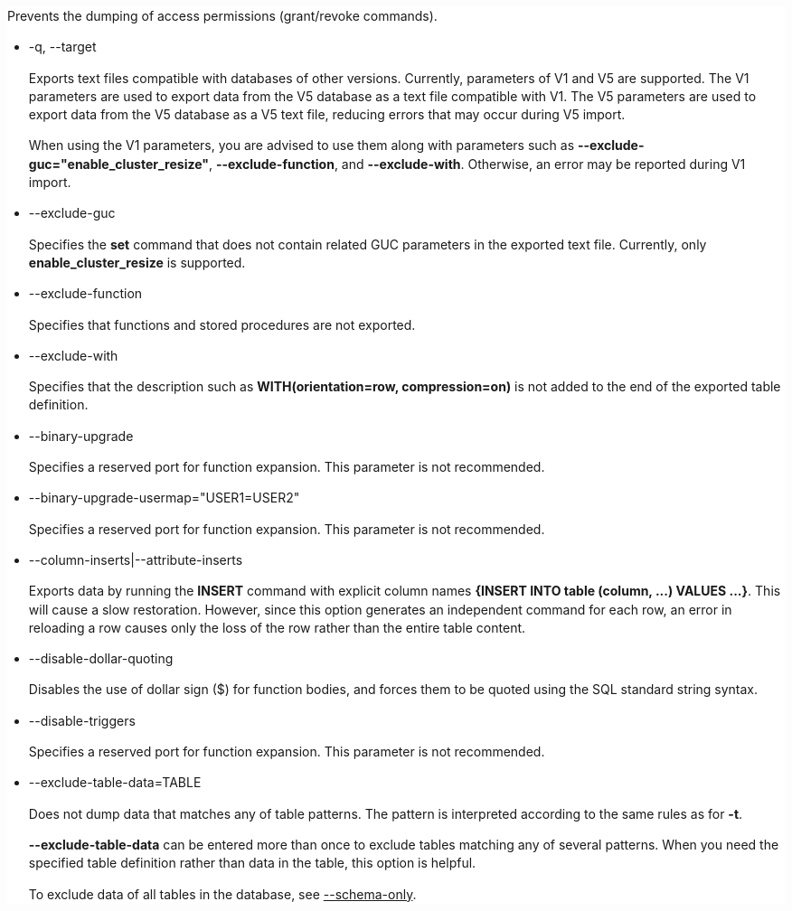   Prevents the dumping of access permissions \(grant/revoke commands\).

- -q, --target

  Exports text files compatible with databases of other versions. Currently, parameters of V1 and V5 are supported. The V1 parameters are used to export data from the V5 database as a text file compatible with V1. The V5 parameters are used to export data from the V5 database as a V5 text file, reducing errors that may occur during V5 import.

  When using the V1 parameters, you are advised to use them along with parameters such as  **--exclude-guc="enable\_cluster\_resize"**,  **--exclude-function**, and  **--exclude-with**. Otherwise, an error may be reported during V1 import.

- --exclude-guc

  Specifies the  **set**  command that does not contain related GUC parameters in the exported text file. Currently, only  **enable\_cluster\_resize**  is supported.

- --exclude-function

  Specifies that functions and stored procedures are not exported.

- --exclude-with

  Specifies that the description such as  **WITH\(orientation=row, compression=on\)**  is not added to the end of the exported table definition.

- --binary-upgrade

  Specifies a reserved port for function expansion. This parameter is not recommended.

- --binary-upgrade-usermap="USER1=USER2"

  Specifies a reserved port for function expansion. This parameter is not recommended.

- --column-inserts|--attribute-inserts

  Exports data by running the  **INSERT**  command with explicit column names  **\{INSERT INTO table \(column, ...\) VALUES ...\}**. This will cause a slow restoration. However, since this option generates an independent command for each row, an error in reloading a row causes only the loss of the row rather than the entire table content.

- --disable-dollar-quoting

  Disables the use of dollar sign \($\) for function bodies, and forces them to be quoted using the SQL standard string syntax.

- --disable-triggers

  Specifies a reserved port for function expansion. This parameter is not recommended.

- --exclude-table-data=TABLE

  Does not dump data that matches any of table patterns. The pattern is interpreted according to the same rules as for  **-t**.

  **--exclude-table-data**  can be entered more than once to exclude tables matching any of several patterns. When you need the specified table definition rather than data in the table, this option is helpful.

  To exclude data of all tables in the database, see  [--schema-only](#en-us_topic_0249632271_en-us_topic_0237152335_en-us_topic_0059777770_l35ed3d5a093e42ab8fc945dd3ca80ecd).
